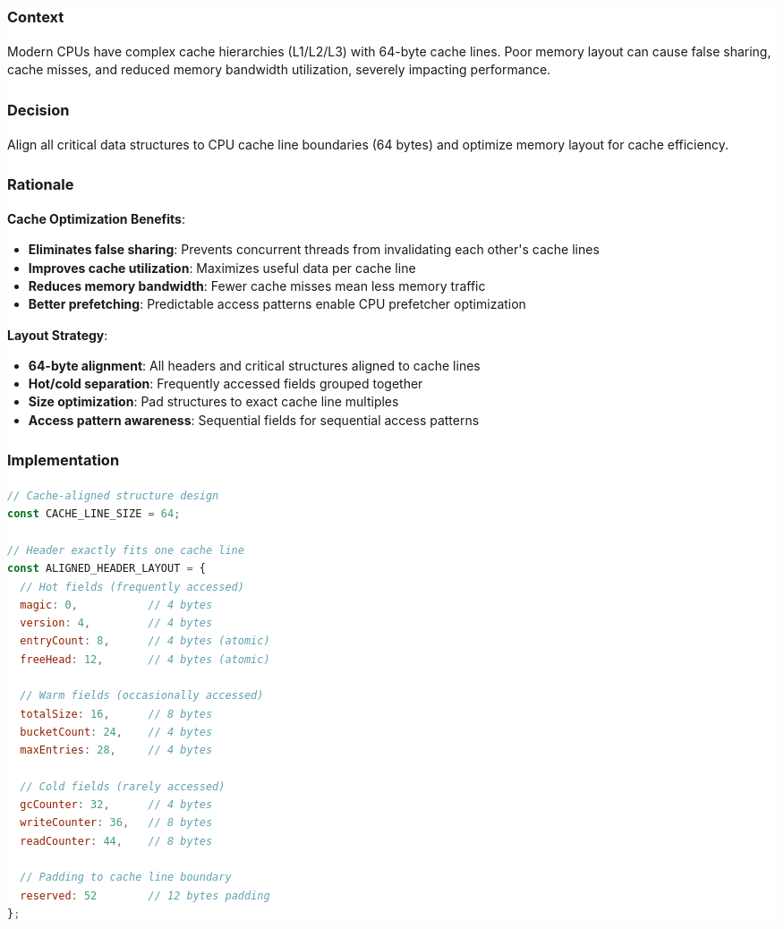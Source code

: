 ### Context

Modern CPUs have complex cache hierarchies (L1/L2/L3) with 64-byte cache lines. Poor memory layout can cause false sharing, cache misses, and reduced memory bandwidth utilization, severely impacting performance.

### Decision

Align all critical data structures to CPU cache line boundaries (64 bytes) and optimize memory layout for cache efficiency.

### Rationale

**Cache Optimization Benefits**:
- **Eliminates false sharing**: Prevents concurrent threads from invalidating each other's cache lines
- **Improves cache utilization**: Maximizes useful data per cache line
- **Reduces memory bandwidth**: Fewer cache misses mean less memory traffic
- **Better prefetching**: Predictable access patterns enable CPU prefetcher optimization

**Layout Strategy**:
- **64-byte alignment**: All headers and critical structures aligned to cache lines
- **Hot/cold separation**: Frequently accessed fields grouped together
- **Size optimization**: Pad structures to exact cache line multiples
- **Access pattern awareness**: Sequential fields for sequential access patterns

### Implementation

```javascript
// Cache-aligned structure design
const CACHE_LINE_SIZE = 64;

// Header exactly fits one cache line
const ALIGNED_HEADER_LAYOUT = {
  // Hot fields (frequently accessed)
  magic: 0,           // 4 bytes
  version: 4,         // 4 bytes
  entryCount: 8,      // 4 bytes (atomic)
  freeHead: 12,       // 4 bytes (atomic)

  // Warm fields (occasionally accessed)
  totalSize: 16,      // 8 bytes
  bucketCount: 24,    // 4 bytes
  maxEntries: 28,     // 4 bytes

  // Cold fields (rarely accessed)
  gcCounter: 32,      // 4 bytes
  writeCounter: 36,   // 8 bytes
  readCounter: 44,    // 8 bytes

  // Padding to cache line boundary
  reserved: 52        // 12 bytes padding
};
```

